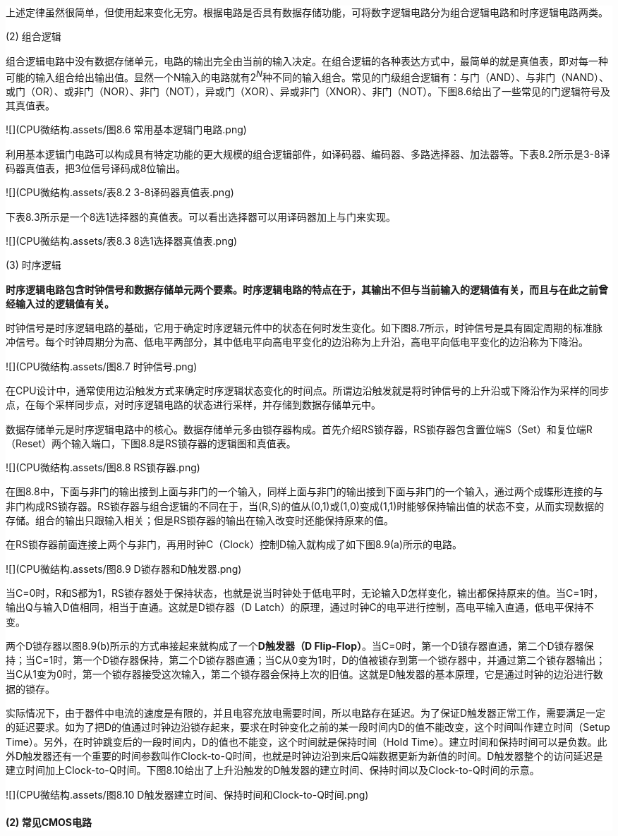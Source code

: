 上述定律虽然很简单，但使用起来变化无穷。根据电路是否具有数据存储功能，可将数字逻辑电路分为组合逻辑电路和时序逻辑电路两类。

(2) 组合逻辑

组合逻辑电路中没有数据存储单元，电路的输出完全由当前的输入决定。在组合逻辑的各种表达方式中，最简单的就是真值表，即对每一种可能的输入组合给出输出值。显然一个N输入的电路就有$2^N$种不同的输入组合。常见的门级组合逻辑有：与门（AND）、与非门（NAND）、或门（OR）、或非门（NOR）、非门（NOT），异或门（XOR）、异或非门（XNOR）、非门（NOT）。下图8.6给出了一些常见的门逻辑符号及其真值表。

![](CPU微结构.assets/图8.6 常用基本逻辑门电路.png)

利用基本逻辑门电路可以构成具有特定功能的更大规模的组合逻辑部件，如译码器、编码器、多路选择器、加法器等。下表8.2所示是3-8译码器真值表，把3位信号译码成8位输出。

![](CPU微结构.assets/表8.2 3-8译码器真值表.png)

下表8.3所示是一个8选1选择器的真值表。可以看出选择器可以用译码器加上与门来实现。

![](CPU微结构.assets/表8.3 8选1选择器真值表.png)

(3) 时序逻辑

**时序逻辑电路包含时钟信号和数据存储单元两个要素。时序逻辑电路的特点在于，其输出不但与当前输入的逻辑值有关，而且与在此之前曾经输入过的逻辑值有关。**

时钟信号是时序逻辑电路的基础，它用于确定时序逻辑元件中的状态在何时发生变化。如下图8.7所示，时钟信号是具有固定周期的标准脉冲信号。每个时钟周期分为高、低电平两部分，其中低电平向高电平变化的边沿称为上升沿，高电平向低电平变化的边沿称为下降沿。

![](CPU微结构.assets/图8.7 时钟信号.png)

在CPU设计中，通常使用边沿触发方式来确定时序逻辑状态变化的时间点。所谓边沿触发就是将时钟信号的上升沿或下降沿作为采样的同步点，在每个采样同步点，对时序逻辑电路的状态进行采样，并存储到数据存储单元中。

数据存储单元是时序逻辑电路中的核心。数据存储单元多由锁存器构成。首先介绍RS锁存器，RS锁存器包含置位端S（Set）和复位端R（Reset）两个输入端口，下图8.8是RS锁存器的逻辑图和真值表。

![](CPU微结构.assets/图8.8 RS锁存器.png)

在图8.8中，下面与非门的输出接到上面与非门的一个输入，同样上面与非门的输出接到下面与非门的一个输入，通过两个成蝶形连接的与非门构成RS锁存器。RS锁存器与组合逻辑的不同在于，当(R,S)的值从(0,1)或(1,0)变成(1,1)时能够保持输出值的状态不变，从而实现数据的存储。组合的输出只跟输入相关；但是RS锁存器的输出在输入改变时还能保持原来的值。

在RS锁存器前面连接上两个与非门，再用时钟C（Clock）控制D输入就构成了如下图8.9(a)所示的电路。

![](CPU微结构.assets/图8.9 D锁存器和D触发器.png)

当C=0时，R和S都为1，RS锁存器处于保持状态，也就是说当时钟处于低电平时，无论输入D怎样变化，输出都保持原来的值。当C=1时，输出Q与输入D值相同，相当于直通。这就是D锁存器（D Latch）的原理，通过时钟C的电平进行控制，高电平输入直通，低电平保持不变。

两个D锁存器以图8.9(b)所示的方式串接起来就构成了一个**D触发器（D Flip-Flop）**。当C=0时，第一个D锁存器直通，第二个D锁存器保持；当C=1时，第一个D锁存器保持，第二个D锁存器直通；当C从0变为1时，D的值被锁存到第一个锁存器中，并通过第二个锁存器输出；当C从1变为0时，第一个锁存器接受这次输入，第二个锁存器会保持上次的旧值。这就是D触发器的基本原理，它是通过时钟的边沿进行数据的锁存。

实际情况下，由于器件中电流的速度是有限的，并且电容充放电需要时间，所以电路存在延迟。为了保证D触发器正常工作，需要满足一定的延迟要求。如为了把D的值通过时钟边沿锁存起来，要求在时钟变化之前的某一段时间内D的值不能改变，这个时间叫作建立时间（Setup Time）。另外，在时钟跳变后的一段时间内，D的值也不能变，这个时间就是保持时间（Hold Time）。建立时间和保持时间可以是负数。此外D触发器还有一个重要的时间参数叫作Clock-to-Q时间，也就是时钟边沿到来后Q端数据更新为新值的时间。D触发器整个的访问延迟是建立时间加上Clock-to-Q时间。下图8.10给出了上升沿触发的D触发器的建立时间、保持时间以及Clock-to-Q时间的示意。

![](CPU微结构.assets/图8.10 D触发器建立时间、保持时间和Clock-to-Q时间.png)

#### (2) 常见CMOS电路
